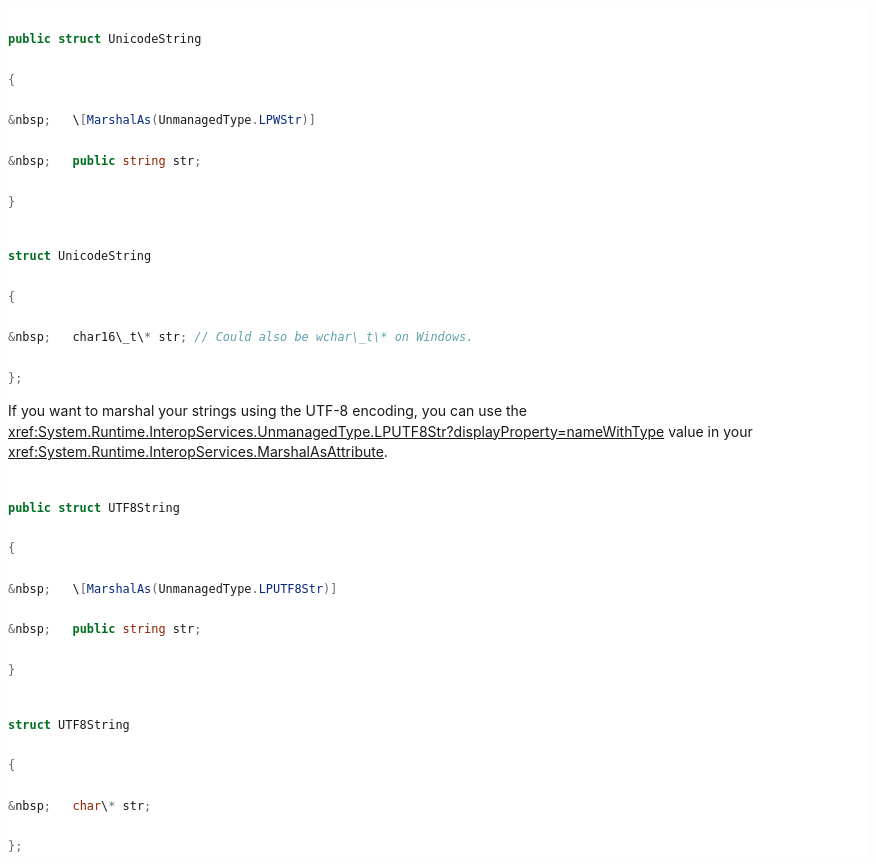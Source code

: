 

```csharp

public struct UnicodeString

{

&nbsp;   \[MarshalAs(UnmanagedType.LPWStr)]

&nbsp;   public string str;

}

```



```cpp

struct UnicodeString

{

&nbsp;   char16\_t\* str; // Could also be wchar\_t\* on Windows.

};

```



If you want to marshal your strings using the UTF-8 encoding, you can use the <xref:System.Runtime.InteropServices.UnmanagedType.LPUTF8Str?displayProperty=nameWithType> value in your <xref:System.Runtime.InteropServices.MarshalAsAttribute>.



```csharp

public struct UTF8String

{

&nbsp;   \[MarshalAs(UnmanagedType.LPUTF8Str)]

&nbsp;   public string str;

}

```



```cpp

struct UTF8String

{

&nbsp;   char\* str;

};

```
